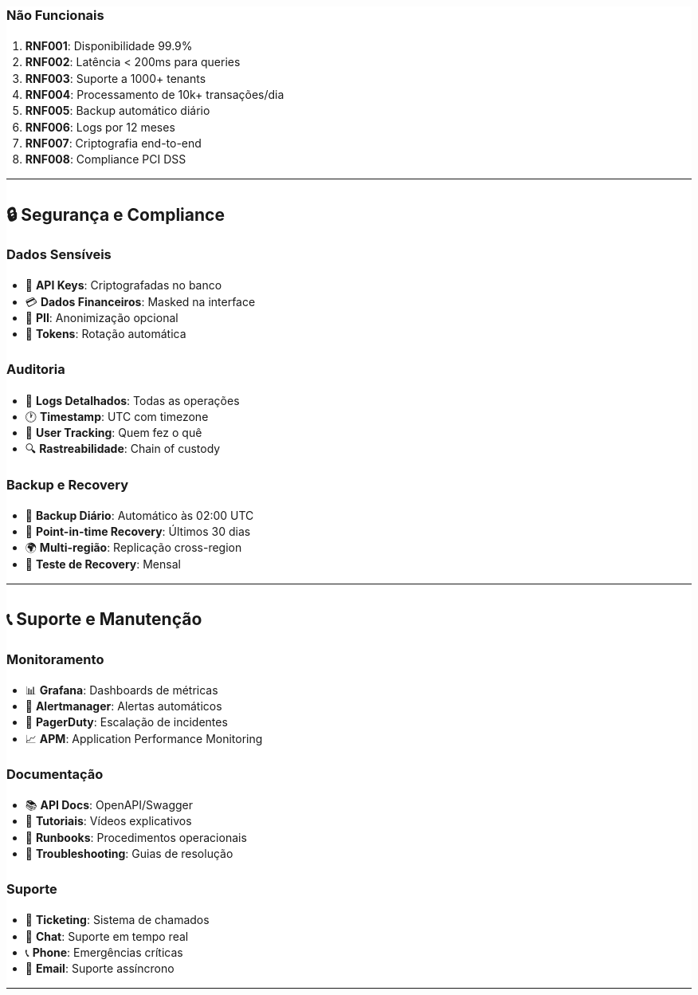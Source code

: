 ### Não Funcionais
1. **RNF001**: Disponibilidade 99.9%
2. **RNF002**: Latência < 200ms para queries
3. **RNF003**: Suporte a 1000+ tenants
4. **RNF004**: Processamento de 10k+ transações/dia
5. **RNF005**: Backup automático diário
6. **RNF006**: Logs por 12 meses
7. **RNF007**: Criptografia end-to-end
8. **RNF008**: Compliance PCI DSS

---

## 🔒 Segurança e Compliance

### Dados Sensíveis
- 🔐 **API Keys**: Criptografadas no banco
- 💳 **Dados Financeiros**: Masked na interface
- 👤 **PII**: Anonimização opcional
- 🔑 **Tokens**: Rotação automática

### Auditoria
- 📝 **Logs Detalhados**: Todas as operações
- 🕐 **Timestamp**: UTC com timezone
- 👤 **User Tracking**: Quem fez o quê
- 🔍 **Rastreabilidade**: Chain of custody

### Backup e Recovery
- 💾 **Backup Diário**: Automático às 02:00 UTC
- 🔄 **Point-in-time Recovery**: Últimos 30 dias
- 🌍 **Multi-região**: Replicação cross-region
- 🧪 **Teste de Recovery**: Mensal

---

## 📞 Suporte e Manutenção

### Monitoramento
- 📊 **Grafana**: Dashboards de métricas
- 🚨 **Alertmanager**: Alertas automáticos
- 📱 **PagerDuty**: Escalação de incidentes
- 📈 **APM**: Application Performance Monitoring

### Documentação
- 📚 **API Docs**: OpenAPI/Swagger
- 🎥 **Tutoriais**: Vídeos explicativos
- 📖 **Runbooks**: Procedimentos operacionais
- 🔧 **Troubleshooting**: Guias de resolução

### Suporte
- 🎫 **Ticketing**: Sistema de chamados
- 💬 **Chat**: Suporte em tempo real
- 📞 **Phone**: Emergências críticas
- 📧 **Email**: Suporte assíncrono

---